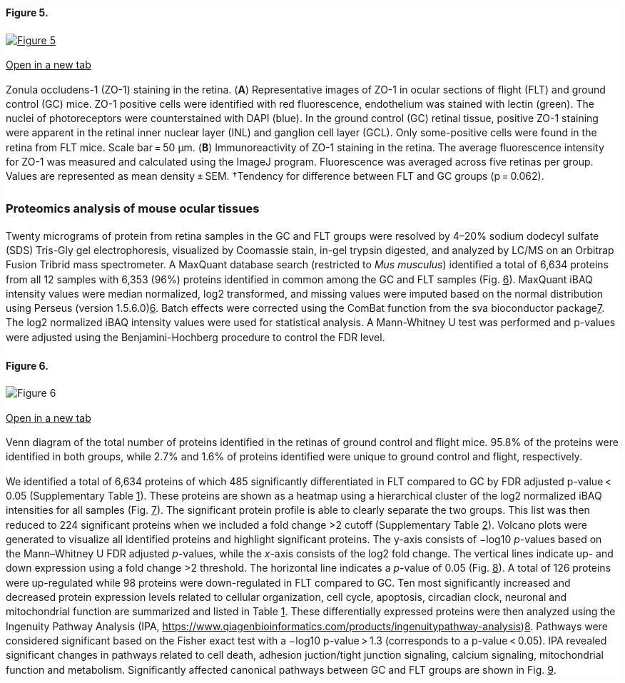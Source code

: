 #### Figure 5.

[![Figure 5](https://cdn.ncbi.nlm.nih.gov/pmc/blobs/20a9/6547757/ef4b237c6f1e/41598_2019_44696_Fig5_HTML.jpg)](https://www.ncbi.nlm.nih.gov/core/lw/2.0/html/tileshop_pmc/tileshop_pmc_inline.html?title=Click%20on%20image%20to%20zoom&p=PMC3&id=6547757_41598_2019_44696_Fig5_HTML.jpg)

[Open in a new tab](figure/Fig5/)

Zonula occludens-1 (ZO-1) staining in the retina. (**A**) Representative images of ZO-1 in ocular sections of flight (FLT) and ground control (GC) mice. ZO-1 positive cells were identified with red fluorescence, endothelium was stained with lectin (green). The nuclei of photoreceptors were counterstained with DAPI (blue). In the ground control (GC) retinal tissue, positive ZO-1 staining were apparent in the retinal inner nuclear layer (INL) and ganglion cell layer (GCL). Only some-positive cells were found in the retina from FLT mice. Scale bar = 50 μm. (**B**) Immunoreactivity of ZO-1 staining in the retina. The average fluorescence intensity for ZO-1 was measured and calculated using the ImageJ program. Fluorescence was averaged across five retinas per group. Values are represented as mean density ± SEM. †Tendency for difference between FLT and GC groups (p = 0.062).

### Proteomics analysis of mouse ocular tissues

Twenty micrograms of protein from retina samples in the GC and FLT groups were resolved by 4–20% sodium dodecyl sulfate (SDS) Tris-Gly gel electrophoresis, visualized by Coomassie stain, in-gel trypsin digested, and analyzed by LC/MS on an Orbitrap Fusion Tribrid mass spectrometer. A MaxQuant database search (restricted to *Mus musculus*) identified a total of 6,634 proteins from all 12 samples with 6,353 (96%) proteins identified in common among the GC and FLT samples (Fig. [6](#Fig6)). MaxQuant iBAQ intensity values were median normalized, log2 transformed, and missing values were imputed based on the normal distribution using Perseus (version 1.5.6.0)[6](#CR6). Batch effects were corrected using the ComBat function from the sva bioconductor package[7](#CR7). The log2 normalized iBAQ intensity values were used for statistical analysis. A Mann-Whitney U test was performed and p-values were adjusted using the Benjamini-Hochberg procedure to control the FDR level.

#### Figure 6.

![Figure 6](https://cdn.ncbi.nlm.nih.gov/pmc/blobs/20a9/6547757/ccded8bb1245/41598_2019_44696_Fig6_HTML.jpg)

[Open in a new tab](figure/Fig6/)

Venn diagram of the total number of proteins identified in the retinas of ground control and flight mice. 95.8% of the proteins were identified in both groups, while 2.7% and 1.6% of proteins identified were unique to ground control and flight, respectively.

We identified a total of 6,634 proteins of which 485 significantly differentiated in FLT compared to GC by FDR adjusted p-value < 0.05 (Supplementary Table [1](#MOESM1)). These proteins are shown as a heatmap using a hierarchical cluster of the log2 normalized iBAQ intensities for all samples (Fig. [7](#Fig7)). The significant protein profile is able to clearly separate the two groups. This list was then reduced to 224 significant proteins when we included a fold change >2 cutoff (Supplementary Table [2](#MOESM2)). Volcano plots were generated to visualize all identified proteins and highlight significant proteins. The y-axis consists of −log10
*p*-values based on the Mann–Whitney U FDR adjusted *p*-values, while the *x*-axis consists of the log2 fold change. The vertical lines indicate up- and down expression using a fold change >2 threshold. The horizontal line indicates a *p*-value of 0.05 (Fig. [8](#Fig8)). A total of 126 proteins were up-regulated while 98 proteins were down-regulated in FLT compared to GC. Ten most significantly increased and decreased protein expression levels related to cellular organization, cell cycle, apoptosis, circadian clock, neuronal and mitochondrial function are summarized and listed in Table [1](#Tab1). These differentially expressed proteins were then analyzed using the Ingenuity Pathway Analysis (IPA, <https://www.qiagenbioinformatics.com/products/ingenuitypathway-analysis>)[8](#CR8). Pathways were considered significant based on the Fisher exact test with a −log10 p-value > 1.3 (corresponds to a p-value < 0.05). IPA revealed significant changes in pathways related to cell death, adhesion juction/tight junction signaling, calcium signaling, mitochondrial function and metabolism. Significantly affected canonical pathways between GC and FLT groups are shown in Fig. [9](#Fig9).
